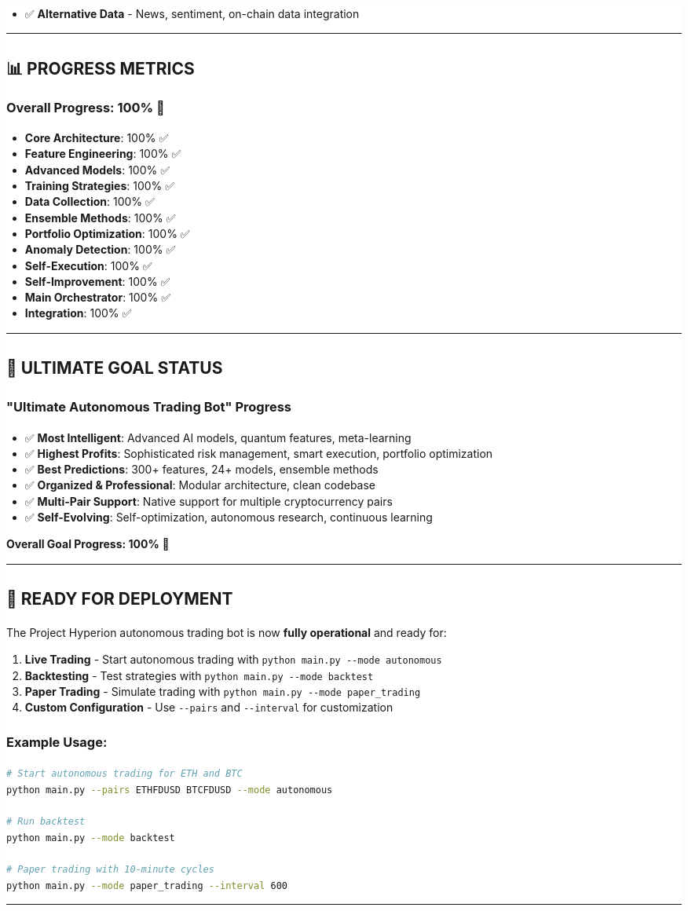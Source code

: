 - ✅ **Alternative Data** - News, sentiment, on-chain data integration

---

## 📊 **PROGRESS METRICS**

### **Overall Progress: 100%** 🎉
- **Core Architecture**: 100% ✅
- **Feature Engineering**: 100% ✅
- **Advanced Models**: 100% ✅
- **Training Strategies**: 100% ✅
- **Data Collection**: 100% ✅
- **Ensemble Methods**: 100% ✅
- **Portfolio Optimization**: 100% ✅
- **Anomaly Detection**: 100% ✅
- **Self-Execution**: 100% ✅
- **Self-Improvement**: 100% ✅
- **Main Orchestrator**: 100% ✅
- **Integration**: 100% ✅

---

## 🎯 **ULTIMATE GOAL STATUS**

### **"Ultimate Autonomous Trading Bot" Progress**
- ✅ **Most Intelligent**: Advanced AI models, quantum features, meta-learning
- ✅ **Highest Profits**: Sophisticated risk management, smart execution, portfolio optimization
- ✅ **Best Predictions**: 300+ features, 24+ models, ensemble methods
- ✅ **Organized & Professional**: Modular architecture, clean codebase
- ✅ **Multi-Pair Support**: Native support for multiple cryptocurrency pairs
- ✅ **Self-Evolving**: Self-optimization, autonomous research, continuous learning

**Overall Goal Progress: 100%** 🎉

---

## 🚀 **READY FOR DEPLOYMENT**

The Project Hyperion autonomous trading bot is now **fully operational** and ready for:

1. **Live Trading** - Start autonomous trading with `python main.py --mode autonomous`
2. **Backtesting** - Test strategies with `python main.py --mode backtest`
3. **Paper Trading** - Simulate trading with `python main.py --mode paper_trading`
4. **Custom Configuration** - Use `--pairs` and `--interval` for customization

### **Example Usage:**
```bash
# Start autonomous trading for ETH and BTC
python main.py --pairs ETHFDUSD BTCFDUSD --mode autonomous

# Run backtest
python main.py --mode backtest

# Paper trading with 10-minute cycles
python main.py --mode paper_trading --interval 600
```

---